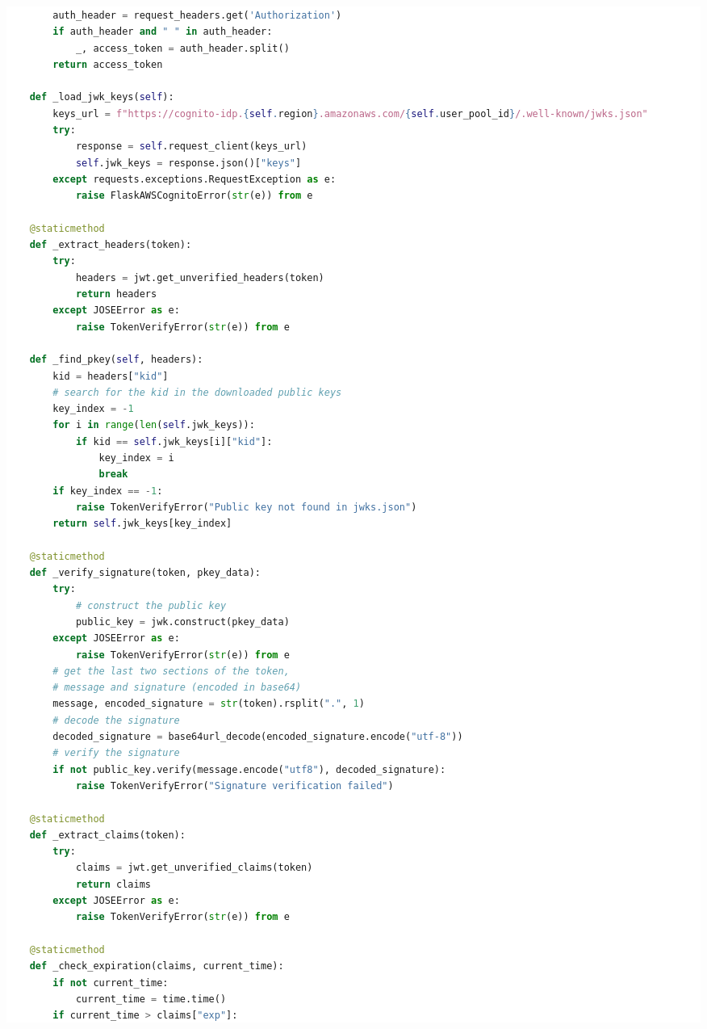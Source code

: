 ```python
        auth_header = request_headers.get('Authorization')
        if auth_header and " " in auth_header:
            _, access_token = auth_header.split()
        return access_token
        
    def _load_jwk_keys(self):
        keys_url = f"https://cognito-idp.{self.region}.amazonaws.com/{self.user_pool_id}/.well-known/jwks.json"
        try:
            response = self.request_client(keys_url)
            self.jwk_keys = response.json()["keys"]
        except requests.exceptions.RequestException as e:
            raise FlaskAWSCognitoError(str(e)) from e

    @staticmethod
    def _extract_headers(token):
        try:
            headers = jwt.get_unverified_headers(token)
            return headers
        except JOSEError as e:
            raise TokenVerifyError(str(e)) from e

    def _find_pkey(self, headers):
        kid = headers["kid"]
        # search for the kid in the downloaded public keys
        key_index = -1
        for i in range(len(self.jwk_keys)):
            if kid == self.jwk_keys[i]["kid"]:
                key_index = i
                break
        if key_index == -1:
            raise TokenVerifyError("Public key not found in jwks.json")
        return self.jwk_keys[key_index]

    @staticmethod
    def _verify_signature(token, pkey_data):
        try:
            # construct the public key
            public_key = jwk.construct(pkey_data)
        except JOSEError as e:
            raise TokenVerifyError(str(e)) from e
        # get the last two sections of the token,
        # message and signature (encoded in base64)
        message, encoded_signature = str(token).rsplit(".", 1)
        # decode the signature
        decoded_signature = base64url_decode(encoded_signature.encode("utf-8"))
        # verify the signature
        if not public_key.verify(message.encode("utf8"), decoded_signature):
            raise TokenVerifyError("Signature verification failed")

    @staticmethod
    def _extract_claims(token):
        try:
            claims = jwt.get_unverified_claims(token)
            return claims
        except JOSEError as e:
            raise TokenVerifyError(str(e)) from e

    @staticmethod
    def _check_expiration(claims, current_time):
        if not current_time:
            current_time = time.time()
        if current_time > claims["exp"]:
```